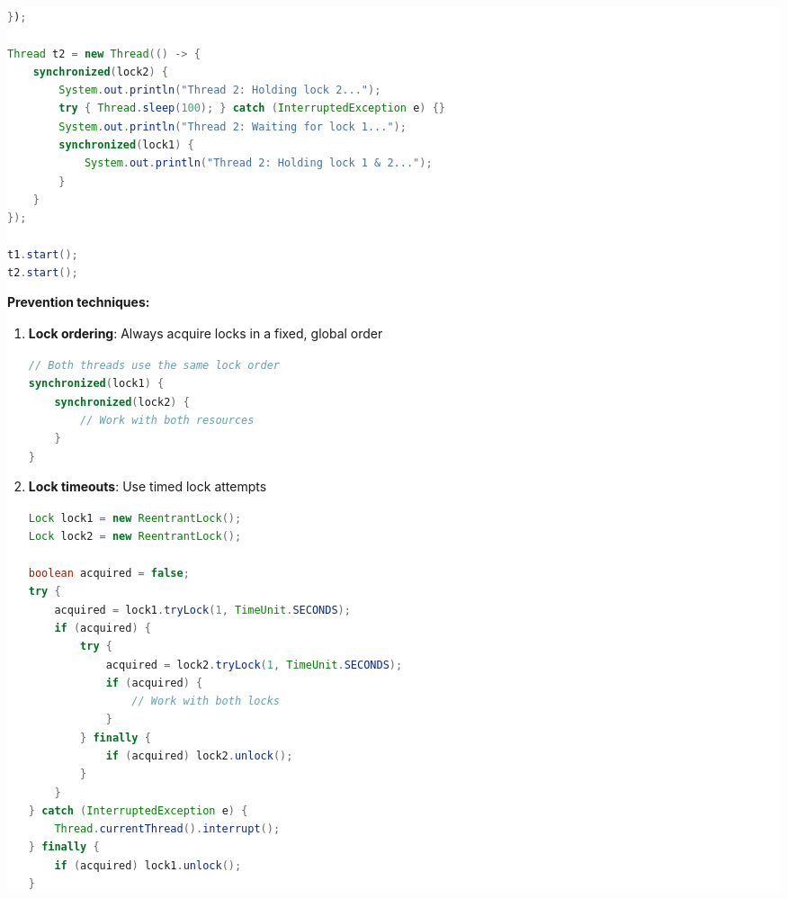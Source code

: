 ```java
});

Thread t2 = new Thread(() -> {
    synchronized(lock2) {
        System.out.println("Thread 2: Holding lock 2...");
        try { Thread.sleep(100); } catch (InterruptedException e) {}
        System.out.println("Thread 2: Waiting for lock 1...");
        synchronized(lock1) {
            System.out.println("Thread 2: Holding lock 1 & 2...");
        }
    }
});

t1.start();
t2.start();
```

**Prevention techniques:**
1. **Lock ordering**: Always acquire locks in a fixed, global order
   ```java
   // Both threads use the same lock order
   synchronized(lock1) {
       synchronized(lock2) {
           // Work with both resources
       }
   }
   ```

2. **Lock timeouts**: Use timed lock attempts
   ```java
   Lock lock1 = new ReentrantLock();
   Lock lock2 = new ReentrantLock();
   
   boolean acquired = false;
   try {
       acquired = lock1.tryLock(1, TimeUnit.SECONDS);
       if (acquired) {
           try {
               acquired = lock2.tryLock(1, TimeUnit.SECONDS);
               if (acquired) {
                   // Work with both locks
               }
           } finally {
               if (acquired) lock2.unlock();
           }
       }
   } catch (InterruptedException e) {
       Thread.currentThread().interrupt();
   } finally {
       if (acquired) lock1.unlock();
   }
   ```
